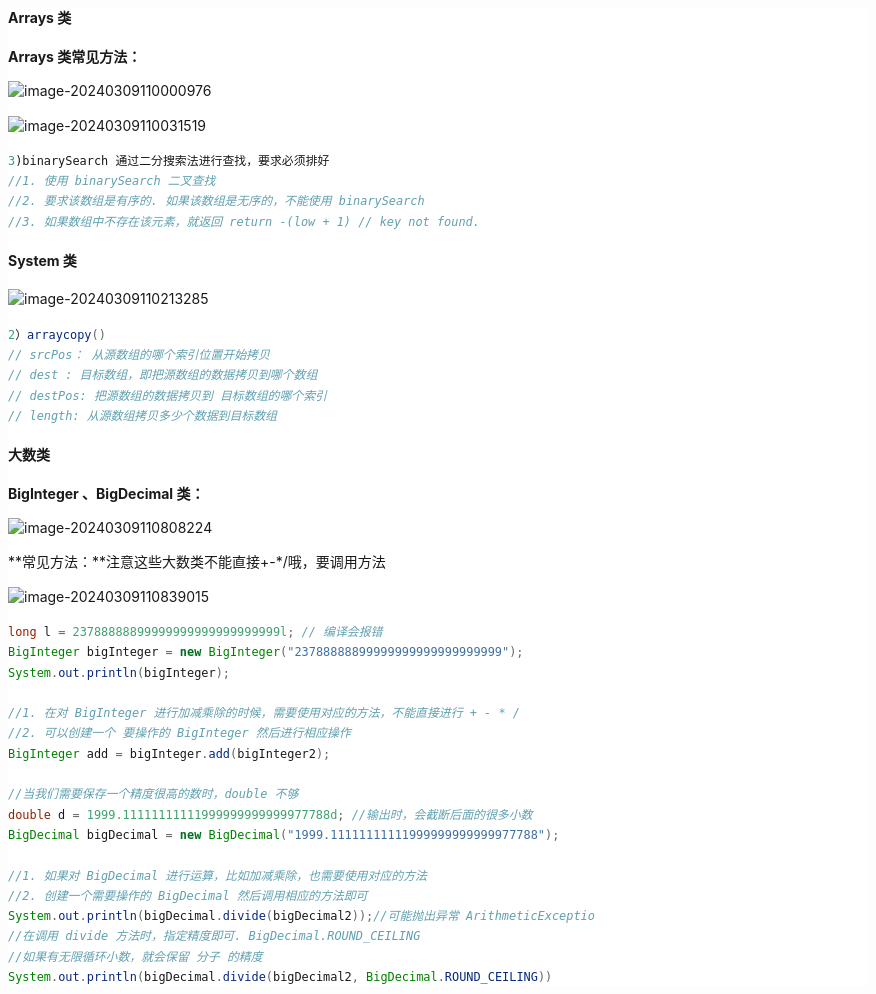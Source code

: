 ####  Arrays 类

**Arrays 类常见方法：**

![image-20240309110000976](https://typora2442972980.oss-cn-wuhan-lr.aliyuncs.com/image-20240309110000976.png) 

![image-20240309110031519](https://typora2442972980.oss-cn-wuhan-lr.aliyuncs.com/image-20240309110031519.png) 

```java
3)binarySearch 通过二分搜索法进行查找，要求必须排好
//1. 使用 binarySearch 二叉查找
//2. 要求该数组是有序的. 如果该数组是无序的，不能使用 binarySearch
//3. 如果数组中不存在该元素，就返回 return -(low + 1) // key not found.
```



#### System 类

![image-20240309110213285](https://typora2442972980.oss-cn-wuhan-lr.aliyuncs.com/image-20240309110213285.png) 

```java
2）arraycopy()
// srcPos： 从源数组的哪个索引位置开始拷贝
// dest : 目标数组，即把源数组的数据拷贝到哪个数组
// destPos: 把源数组的数据拷贝到 目标数组的哪个索引
// length: 从源数组拷贝多少个数据到目标数组
```

#### 大数类

**BigInteger 、BigDecimal 类：**

![image-20240309110808224](https://typora2442972980.oss-cn-wuhan-lr.aliyuncs.com/image-20240309110808224.png) 

**常见方法：**注意这些大数类不能直接+-*/哦，要调用方法

![image-20240309110839015](https://typora2442972980.oss-cn-wuhan-lr.aliyuncs.com/image-20240309110839015.png) 

```java
long l = 23788888899999999999999999999l; // 编译会报错
BigInteger bigInteger = new BigInteger("23788888899999999999999999999");
System.out.println(bigInteger);

//1. 在对 BigInteger 进行加减乘除的时候，需要使用对应的方法，不能直接进行 + - * /
//2. 可以创建一个 要操作的 BigInteger 然后进行相应操作
BigInteger add = bigInteger.add(bigInteger2);

//当我们需要保存一个精度很高的数时，double 不够
double d = 1999.11111111111999999999999977788d; //输出时，会截断后面的很多小数
BigDecimal bigDecimal = new BigDecimal("1999.11111111111999999999999977788");

//1. 如果对 BigDecimal 进行运算，比如加减乘除，也需要使用对应的方法
//2. 创建一个需要操作的 BigDecimal 然后调用相应的方法即可
System.out.println(bigDecimal.divide(bigDecimal2));//可能抛出异常 ArithmeticExceptio
//在调用 divide 方法时，指定精度即可. BigDecimal.ROUND_CEILING
//如果有无限循环小数，就会保留 分子 的精度
System.out.println(bigDecimal.divide(bigDecimal2, BigDecimal.ROUND_CEILING))
```
